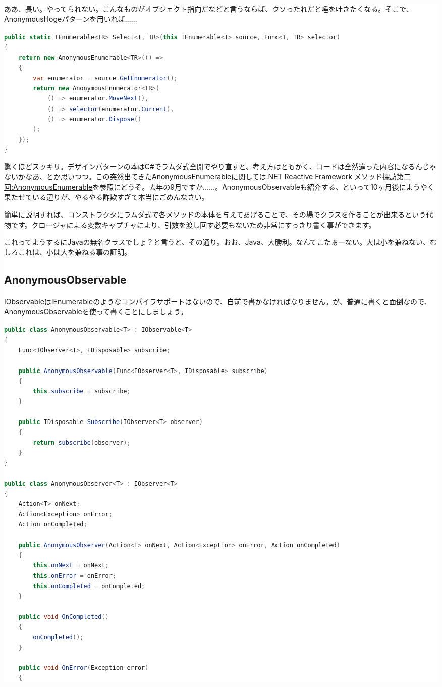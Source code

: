 ああ、長い。やってられない。こんなものがオブジェクト指向だなどと言うならば、クソったれだと唾を吐きたくなる。そこで、AnonymousHogeパターンを用いれば……

```csharp
public static IEnumerable<TR> Select<T, TR>(this IEnumerable<T> source, Func<T, TR> selector)
{
    return new AnonymousEnumerable<TR>(() =>
    {
        var enumerator = source.GetEnumerator();
        return new AnonymousEnumerator<TR>(
            () => enumerator.MoveNext(),
            () => selector(enumerator.Current),
            () => enumerator.Dispose()
        );
    });
}
```

驚くほどスッキリ。デザインパターンの本はC#でラムダ式全開でやり直すと、考え方はともかく、コードは全然違った内容になるんじゃないかなあ、とか思いつつ。この突然出てきたAnonymousEnumerableに関しては[.NET Reactive Framework メソッド探訪第二回:AnonymousEnumerable](http://neue.cc/2009/09/07_198.html)を参照にどうぞ。去年の9月ですか……。AnonymousObservableも紹介する、といって10ヶ月後にようやく果たせている辺りが、やるやる詐欺すぎて本当にごめんなさい。

簡単に説明すれば、コンストラクタにラムダ式で各メソッドの本体を与えてあげることで、その場でクラスを作ることが出来るという代物です。クロージャによる変数キャプチャにより、引数を渡し回す必要もないため非常にすっきり書く事ができます。

これってようするにJavaの無名クラスでしょ？と言うと、その通り。おお、Java、大勝利。なんてこたぁーない。大は小を兼ねない、むしろこれは、小は大を兼ねる事の証明。

AnonymousObservable
---
IObservableはIEnumerableのようなコンパイラサポートはないので、自前で書かなければなりません。が、普通に書くと面倒なので、AnonymousObservableを使って書くことにしましょう。

```csharp
public class AnonymousObservable<T> : IObservable<T>
{
    Func<IObserver<T>, IDisposable> subscribe;

    public AnonymousObservable(Func<IObserver<T>, IDisposable> subscribe)
    {
        this.subscribe = subscribe;
    }

    public IDisposable Subscribe(IObserver<T> observer)
    {
        return subscribe(observer);
    }
}

public class AnonymousObserver<T> : IObserver<T>
{
    Action<T> onNext;
    Action<Exception> onError;
    Action onCompleted;

    public AnonymousObserver(Action<T> onNext, Action<Exception> onError, Action onCompleted)
    {
        this.onNext = onNext;
        this.onError = onError;
        this.onCompleted = onCompleted;
    }

    public void OnCompleted()
    {
        onCompleted();
    }

    public void OnError(Exception error)
    {
```
